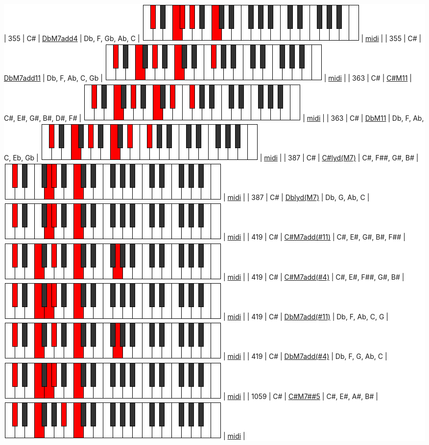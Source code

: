 | 355 | C# | [DbM7add4](ChordDFlatMajorSeventhAddFourth.md) | Db, F, Gb, Ab, C | ![DbM7add4](ChordDFlatMajorSeventhAddFourthRootPosition.png) | [midi](ChordDFlatMajorSeventhAddFourthRootPosition.mid) |
| 355 | C# | [DbM7add11](ChordDFlatMajorSeventhAddEleventh.md) | Db, F, Ab, C, Gb | ![DbM7add11](ChordDFlatMajorSeventhAddEleventhRootPosition.png) | [midi](ChordDFlatMajorSeventhAddEleventhRootPosition.mid) |
| 363 | C# | [C#M11](ChordCSharpMajorEleventh.md) | C#, E#, G#, B#, D#, F# | ![C#M11](ChordCSharpMajorEleventhRootPosition.png) | [midi](ChordCSharpMajorEleventhRootPosition.mid) |
| 363 | C# | [DbM11](ChordDFlatMajorEleventh.md) | Db, F, Ab, C, Eb, Gb | ![DbM11](ChordDFlatMajorEleventhRootPosition.png) | [midi](ChordDFlatMajorEleventhRootPosition.mid) |
| 387 | C# | [C#lyd(M7)](ChordCSharpLydianMajorSeventh.md) | C#, F##, G#, B# | ![C#lyd(M7)](ChordCSharpLydianMajorSeventhRootPosition.png) | [midi](ChordCSharpLydianMajorSeventhRootPosition.mid) |
| 387 | C# | [Dblyd(M7)](ChordDFlatLydianMajorSeventh.md) | Db, G, Ab, C | ![Dblyd(M7)](ChordDFlatLydianMajorSeventhRootPosition.png) | [midi](ChordDFlatLydianMajorSeventhRootPosition.mid) |
| 419 | C# | [C#M7add(#11)](ChordCSharpMajorSeventhAddSharpEleventh.md) | C#, E#, G#, B#, F## | ![C#M7add(#11)](ChordCSharpMajorSeventhAddSharpEleventhRootPosition.png) | [midi](ChordCSharpMajorSeventhAddSharpEleventhRootPosition.mid) |
| 419 | C# | [C#M7add(#4)](ChordCSharpMajorSeventhAddSharpFourth.md) | C#, E#, F##, G#, B# | ![C#M7add(#4)](ChordCSharpMajorSeventhAddSharpFourthRootPosition.png) | [midi](ChordCSharpMajorSeventhAddSharpFourthRootPosition.mid) |
| 419 | C# | [DbM7add(#11)](ChordDFlatMajorSeventhAddSharpEleventh.md) | Db, F, Ab, C, G | ![DbM7add(#11)](ChordDFlatMajorSeventhAddSharpEleventhRootPosition.png) | [midi](ChordDFlatMajorSeventhAddSharpEleventhRootPosition.mid) |
| 419 | C# | [DbM7add(#4)](ChordDFlatMajorSeventhAddSharpFourth.md) | Db, F, G, Ab, C | ![DbM7add(#4)](ChordDFlatMajorSeventhAddSharpFourthRootPosition.png) | [midi](ChordDFlatMajorSeventhAddSharpFourthRootPosition.mid) |
| 1059 | C# | [C#M7##5](ChordCSharpMajorSeventhDoubleSharpFifth.md) | C#, E#, A#, B# | ![C#M7##5](ChordCSharpMajorSeventhDoubleSharpFifthRootPosition.png) | [midi](ChordCSharpMajorSeventhDoubleSharpFifthRootPosition.mid) |
